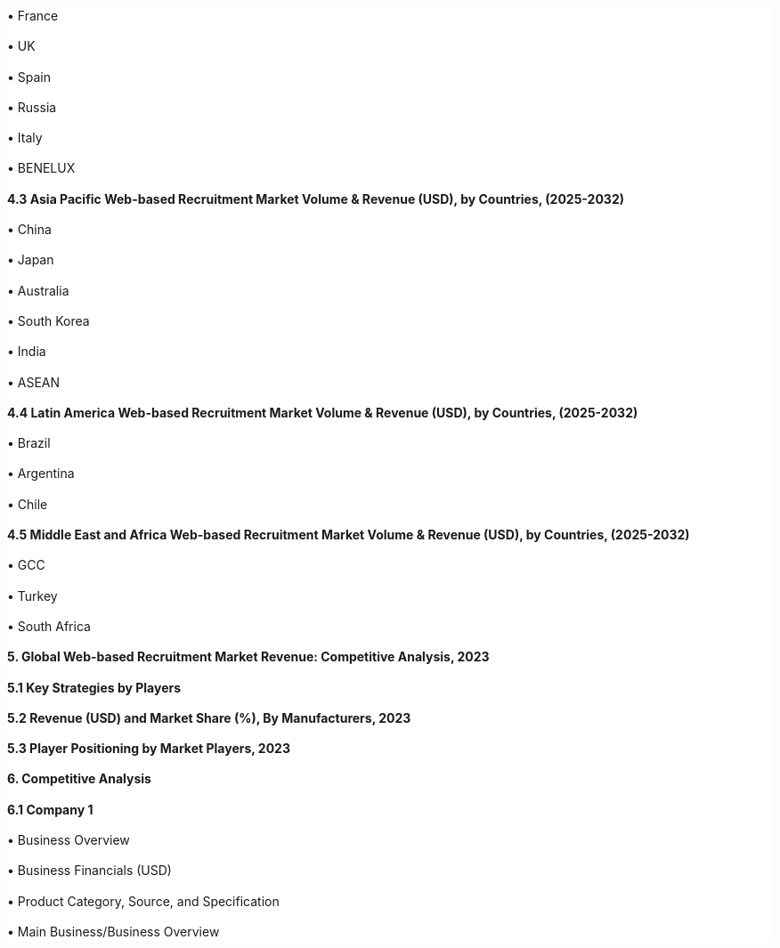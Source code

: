 • France

• UK

• Spain

• Russia

• Italy

• BENELUX

<strong>4.3 Asia Pacific Web-based Recruitment Market Volume &amp; Revenue (USD), by Countries, (2025-2032)</strong>

• China

• Japan

• Australia

• South Korea

• India

• ASEAN

<strong>4.4 Latin America Web-based Recruitment Market Volume &amp; Revenue (USD), by Countries, (2025-2032)</strong>

• Brazil

• Argentina

• Chile

<strong>4.5 Middle East and Africa Web-based Recruitment Market Volume &amp; Revenue (USD), by Countries, (2025-2032)</strong>

• GCC

• Turkey

• South Africa

<strong>5. Global Web-based Recruitment Market Revenue: Competitive Analysis, 2023</strong>

<strong>5.1 Key Strategies by Players</strong>

<strong>5.2 Revenue (USD) and Market Share (%), By Manufacturers, 2023</strong>

<strong>5.3 Player Positioning by Market Players, 2023</strong>

<strong>6. Competitive Analysis</strong>

<strong>6.1 Company 1</strong>

• Business Overview

• Business Financials (USD)

• Product Category, Source, and Specification

• Main Business/Business Overview
